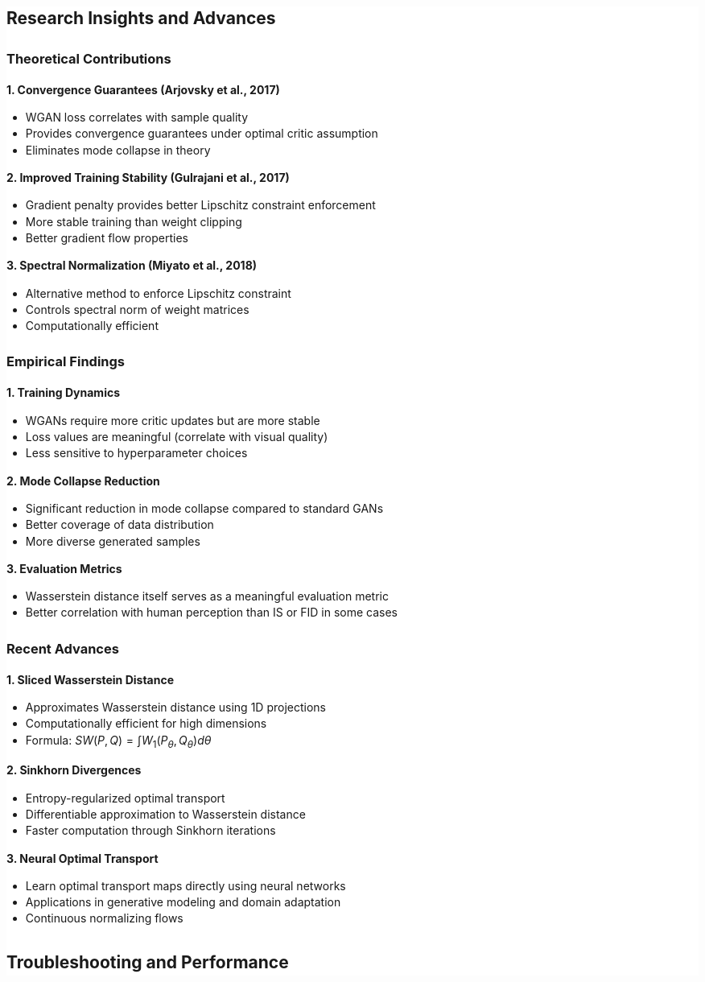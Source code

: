 ## Research Insights and Advances

### Theoretical Contributions

**1. Convergence Guarantees (Arjovsky et al., 2017)**
- WGAN loss correlates with sample quality
- Provides convergence guarantees under optimal critic assumption
- Eliminates mode collapse in theory

**2. Improved Training Stability (Gulrajani et al., 2017)**
- Gradient penalty provides better Lipschitz constraint enforcement
- More stable training than weight clipping
- Better gradient flow properties

**3. Spectral Normalization (Miyato et al., 2018)**
- Alternative method to enforce Lipschitz constraint
- Controls spectral norm of weight matrices
- Computationally efficient

### Empirical Findings

**1. Training Dynamics**
- WGANs require more critic updates but are more stable
- Loss values are meaningful (correlate with visual quality)
- Less sensitive to hyperparameter choices

**2. Mode Collapse Reduction**
- Significant reduction in mode collapse compared to standard GANs
- Better coverage of data distribution
- More diverse generated samples

**3. Evaluation Metrics**
- Wasserstein distance itself serves as a meaningful evaluation metric
- Better correlation with human perception than IS or FID in some cases

### Recent Advances

**1. Sliced Wasserstein Distance**
- Approximates Wasserstein distance using 1D projections
- Computationally efficient for high dimensions
- Formula: $SW(P,Q) = \int W_1(P_\theta, Q_\theta) d\theta$

**2. Sinkhorn Divergences**
- Entropy-regularized optimal transport
- Differentiable approximation to Wasserstein distance
- Faster computation through Sinkhorn iterations

**3. Neural Optimal Transport**
- Learn optimal transport maps directly using neural networks
- Applications in generative modeling and domain adaptation
- Continuous normalizing flows

## Troubleshooting and Performance
